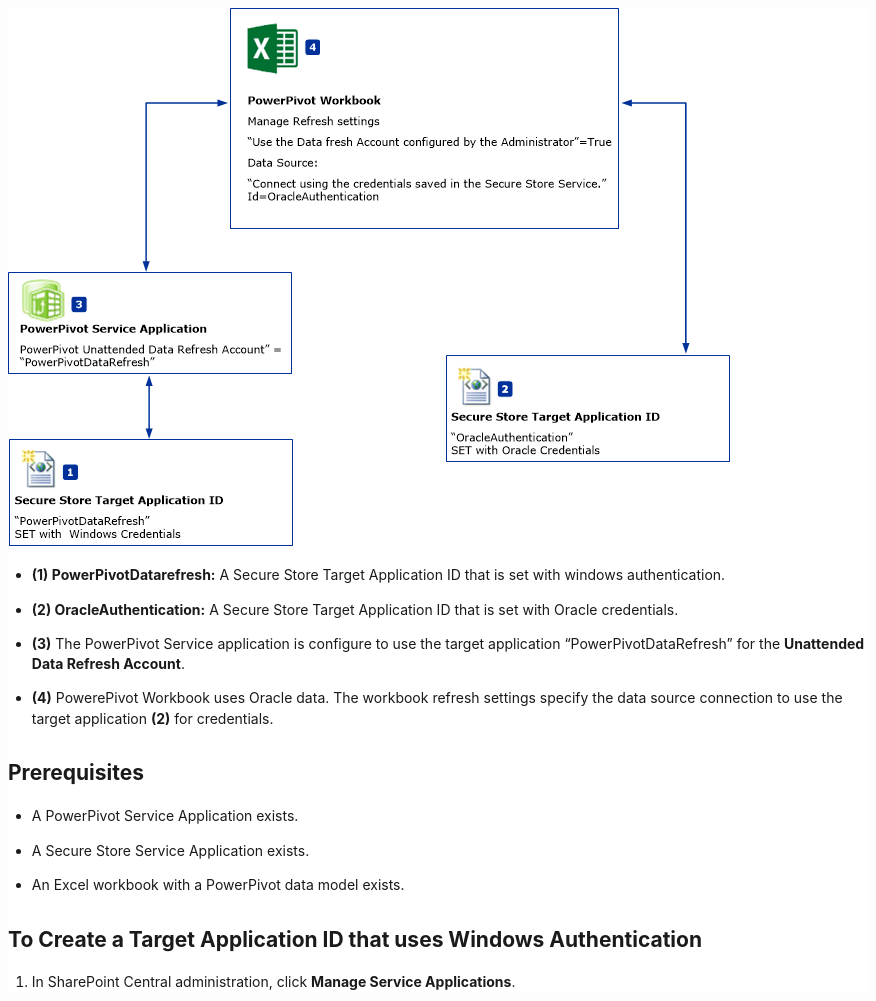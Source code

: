  ![as_powerpivot_refresh_no_windows_auth](../../2014/analysis-services/media/as-powerpivot-refresh-no-windows-auth.gif "as_powerpivot_refresh_no_windows_auth")  
  
-   **(1) PowerPivotDatarefresh:** A Secure Store Target Application ID that is set with windows authentication.  
  
-   **(2) OracleAuthentication:** A Secure Store Target Application ID that is set with Oracle credentials.  
  
-   **(3)** The PowerPivot Service application is configure to use the target application “PowerPivotDataRefresh” for the **Unattended Data Refresh Account**.  
  
-   **(4)** PowerePivot Workbook uses Oracle data. The workbook refresh settings specify the data source connection to use the target application **(2)** for credentials.  
  
## Prerequisites  
  
-   A PowerPivot Service Application exists.  
  
-   A Secure Store Service Application exists.  
  
-   An Excel workbook with a PowerPivot data model exists.  
  
## To Create a Target Application ID that uses Windows Authentication  
  
1.  In SharePoint Central administration, click **Manage Service Applications**.  
  